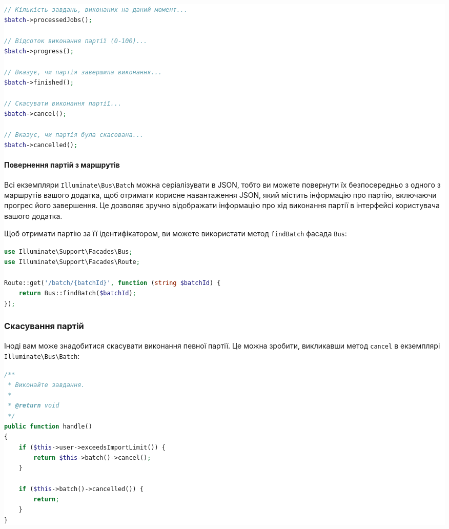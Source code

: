 ```php
// Кількість завдань, виконаних на даний момент...
$batch->processedJobs();

// Відсоток виконання партії (0-100)...
$batch->progress();

// Вказує, чи партія завершила виконання...
$batch->finished();

// Скасувати виконання партії...
$batch->cancel();

// Вказує, чи партія була скасована...
$batch->cancelled();
```

<a name="returning-batches-from-routes"></a>

#### Повернення партій з маршрутів

Всі екземпляри `Illuminate\Bus\Batch` можна серіалізувати в JSON, тобто ви можете повернути їх безпосередньо з одного з маршрутів вашого додатка, щоб отримати корисне навантаження JSON, який містить інформацію про партію, включаючи прогрес його завершення. Це дозволяє зручно відображати інформацію про хід виконання партії в інтерфейсі користувача вашого додатка.

Щоб отримати партію за її ідентифікатором, ви можете використати метод `findBatch` фасада `Bus`:

```php
use Illuminate\Support\Facades\Bus;
use Illuminate\Support\Facades\Route;

Route::get('/batch/{batchId}', function (string $batchId) {
    return Bus::findBatch($batchId);
});
```

<a name="cancelling-batches"></a>

### Скасування партій

Іноді вам може знадобитися скасувати виконання певної партії. Це можна зробити, викликавши метод `cancel` в екземплярі `Illuminate\Bus\Batch`:

```php
/**
 * Виконайте завдання.
 *
 * @return void
 */
public function handle()
{
    if ($this->user->exceedsImportLimit()) {
        return $this->batch()->cancel();
    }

    if ($this->batch()->cancelled()) {
        return;
    }
}
```
